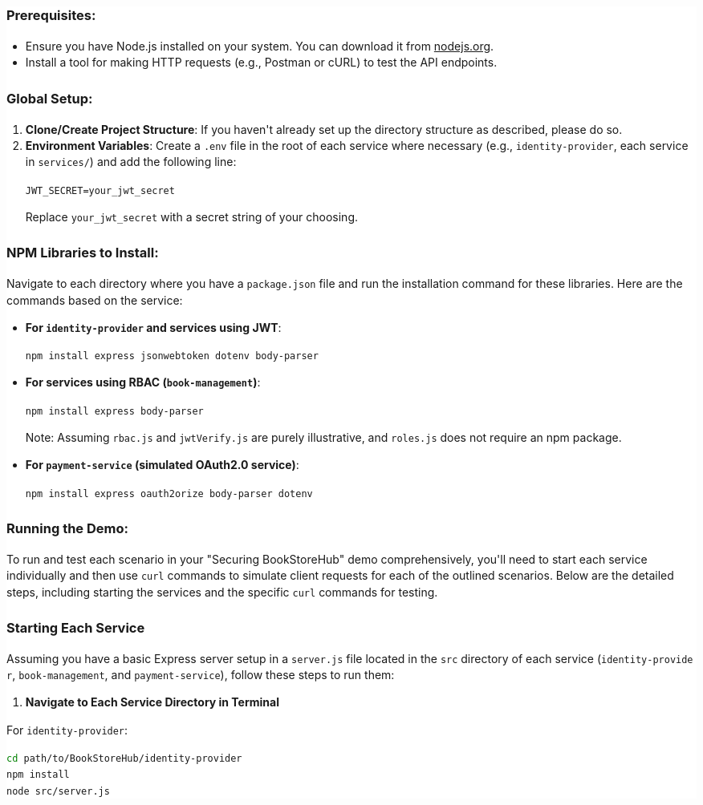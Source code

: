 ### Prerequisites:
- Ensure you have Node.js installed on your system. You can download it from [nodejs.org](https://nodejs.org/).
- Install a tool for making HTTP requests (e.g., Postman or cURL) to test the API endpoints.

### Global Setup:
1. **Clone/Create Project Structure**: If you haven't already set up the directory structure as described, please do so.
2. **Environment Variables**: Create a `.env` file in the root of each service where necessary (e.g., `identity-provider`, each service in `services/`) and add the following line:
   ```
   JWT_SECRET=your_jwt_secret
   ```
   Replace `your_jwt_secret` with a secret string of your choosing.

### NPM Libraries to Install:
Navigate to each directory where you have a `package.json` file and run the installation command for these libraries. Here are the commands based on the service:

- **For `identity-provider` and services using JWT**:
  ```bash
  npm install express jsonwebtoken dotenv body-parser
  ```
- **For services using RBAC (`book-management`)**:
  ```bash
  npm install express body-parser
  ```
  Note: Assuming `rbac.js` and `jwtVerify.js` are purely illustrative, and `roles.js` does not require an npm package.

- **For `payment-service` (simulated OAuth2.0 service)**:
  ```bash
  npm install express oauth2orize body-parser dotenv
  ```

### Running the Demo:


To run and test each scenario in your "Securing BookStoreHub" demo comprehensively, you'll need to start each service individually and then use `curl` commands to simulate client requests for each of the outlined scenarios. Below are the detailed steps, including starting the services and the specific `curl` commands for testing.

### Starting Each Service

Assuming you have a basic Express server setup in a `server.js` file located in the `src` directory of each service (`identity-provider`, `book-management`, and `payment-service`), follow these steps to run them:

1. **Navigate to Each Service Directory in Terminal**

For `identity-provider`:
```bash
cd path/to/BookStoreHub/identity-provider
npm install
node src/server.js
```
